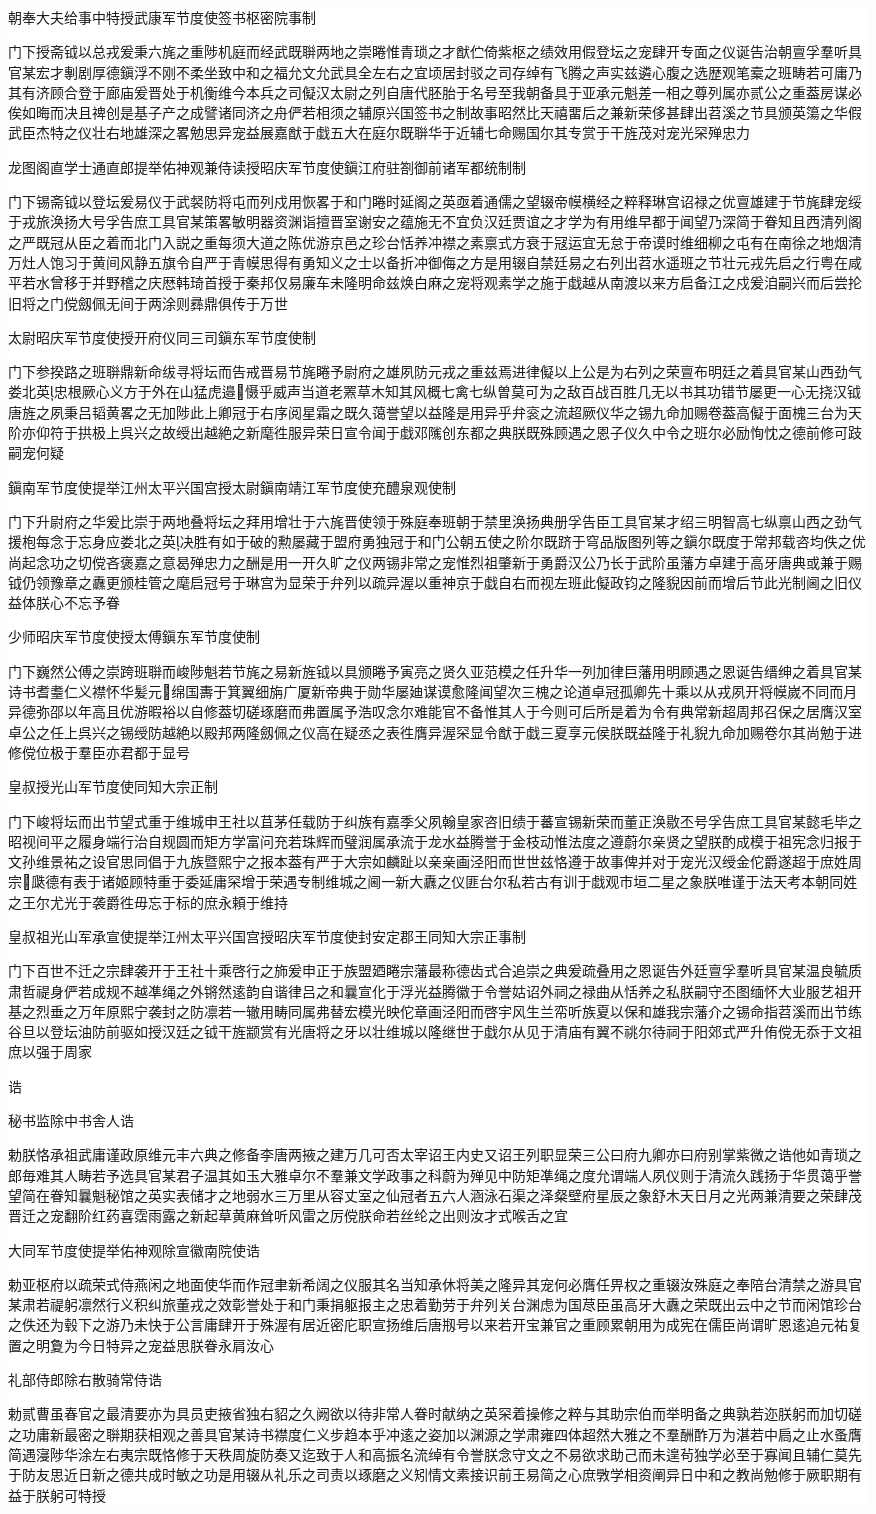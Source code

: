 朝奉大夫给事中特授武康军节度使签书枢密院事制  

门下授斋钺以总戎爰秉六旄之重陟机庭而经武既聨两地之崇睠惟青琐之才猷伫倚紫枢之绩效用假登坛之宠肆开专面之仪诞告治朝亶孚羣听具官某宏才剸剧厚德鎭浮不刚不柔坐致中和之福允文允武具全左右之宜顷居封驳之司存绰有飞腾之声实兹遴心腹之选歴观笔槖之班畴若可庸乃其有济顾合登于廊庙爰晋处于机衡维今本兵之司儗汉太尉之列自唐代胚胎于名号至我朝备具于亚承元魁差一相之尊列属亦贰公之重葢房谋必俟如晦而决且禆创是基子产之成譬诸同济之舟俨若相须之辅原兴国签书之制故事昭然比天禧畱后之兼新荣侈甚肆出苕溪之节具颁英簜之华假武臣杰特之仪壮右地雄深之畧勉思异宠益展嘉猷于戱五大在庭尔既聨华于近辅七命赐国尔其专赏于干旌茂对宠光罙殚忠力  

龙图阁直学士通直郎提举佑神观兼侍读授昭庆军节度使鎭江府驻劄御前诸军都统制制  

门下锡斋钺以登坛爰易仪于武裻防将屯而列戍用恢畧于和门睠时延阁之英亟着通儒之望辍帝幙横经之粹释琳宫诏禄之优亶雄建于节旄肆宠绥于戎旅涣扬大号孚告庶工具官某策畧敏明器资渊诣擅晋室谢安之蕴施无不宜负汉廷贾谊之才学为有用维早都于闻望乃深简于眷知且西清列阁之严既冠从臣之着而北门入説之重每须大道之陈优游京邑之珍台恬养冲襟之素禀式方衰于冦运宜无怠于帝谟时维细柳之屯有在南徐之地烟清万灶人饱习于黄间风静五旗令自严于青幙思得有勇知义之士以备折冲御侮之方是用辍自禁廷易之右列出苕水遥班之节壮元戎先启之行粤在咸平若水曾移于并野稽之庆厯韩琦首授于秦邦仅易廉车未隆明命兹焕白麻之宠将观素学之施于戱越从南渡以来方启备江之戍爰洎嗣兴而后尝抡旧将之门傥劔佩无间于两涂则彞鼎俱传于万世  

太尉昭庆军节度使授开府仪同三司鎭东军节度使制  

门下参揆路之班聨鼎新命绂寻将坛而告戒晋易节旄睠予尉府之雄夙防元戎之重兹焉进律儗以上公是为右列之荣亶布明廷之着具官某山西劲气娄北英忠根厥心义方于外在山猛虎邉慑乎威声当道老罴草木知其风概七禽七纵曽莫可为之敌百战百胜几无以书其功错节屡更一心无挠汉钺唐旌之夙秉吕韬黄畧之无加陟此上卿冠于右序阅星霜之既久蔼誉望以益隆是用异乎弁衮之流超厥仪华之锡九命加赐卷葢高儗于面槐三台为天阶亦仰符于拱极上呉兴之故绶出越絶之新麾徃服异荣日宣令闻于戱邓隲创东都之典朕既殊顾遇之恩子仪久中令之班尔必励恂忱之德前修可跂嗣宠何疑  

鎭南军节度使提举江州太平兴国宫授太尉鎭南靖江军节度使充醴泉观使制  

门下升尉府之华爰比崇于两地叠将坛之拜用增壮于六旄晋使领于殊庭奉班朝于禁里涣扬典册孚告臣工具官某才绍三明智高七纵禀山西之劲气援枹每念于忘身应娄北之英决胜有如于破的勲屡藏于盟府勇独冠于和门公朝五使之阶尔既跻于穹品版图列等之鎭尔既度于常邦载咨均佚之优尚起念功之切傥吝褒嘉之意曷殚忠力之酬是用一开久旷之仪两锡非常之宠惟烈祖肇新于勇爵汉公乃长于武阶虽藩方卓建于高牙唐典或兼于赐钺仍领豫章之纛更颁桂管之麾启冠号于琳宫为显荣于弁列以疏异渥以重神京于戱自右而视左班此儗政钧之隆貎因前而增后节此光制阃之旧仪益体朕心不忘予眷  

少师昭庆军节度使授太傅鎭东军节度使制  

门下巍然公傅之崇跨班聨而峻陟魁若节旄之易新旌钺以具颁睠予寅亮之贤久亚范模之任升华一列加律巨藩用明顾遇之恩诞告缙绅之着具官某诗书耆耋仁义襟怀华髪元绵国夀于箕翼细旃广厦新帝典于勋华屡廸谋谟愈隆闻望次三槐之论道卓冠孤卿先十乘以从戎夙开将幙嵗不同而月异德弥邵以年高且优游暇裕以自修葢切磋琢磨而弗置属予浩叹念尔难能官不备惟其人于今则可后所是着为令有典常新超周邦召保之居膺汉室卓公之任上呉兴之锡绶防越絶以殿邦两隆劔佩之仪高在疑丞之表徃膺异渥罙显令猷于戱三夏享元侯朕既益隆于礼貎九命加赐卷尔其尚勉于进修傥位极于羣臣亦君都于显号  

皇叔授光山军节度使同知大宗正制  

门下峻将坛而出节望式重于维城申王社以苴茅任载防于纠族有嘉季父夙翰皇家咨旧绩于蕃宣锡新荣而董正涣敭丕号孚告庶工具官某懿毛毕之昭视间平之履身端行治自规圆而矩方学富问充若珠辉而璧润属承流于龙水益腾誉于金枝动惟法度之遵蔚尔亲贤之望朕酌成模于祖宪念归报于文孙维景祐之设官思同倡于九族暨熙宁之报本葢有严于大宗如麟趾以亲亲画泾阳而世世兹恪遵于故事俾并对于宠光汉绶金佗爵遂超于庶姓周宗瓞德有表于诸姬顾特重于委延庸罙增于荣遇专制维城之阃一新大纛之仪匪台尔私若古有训于戱观市垣二星之象朕唯谨于法天考本朝同姓之王尔尤光于袭爵徃毋忘于标的庶永頼于维持  

皇叔祖光山军承宣使提举江州太平兴国宫授昭庆军节度使封安定郡王同知大宗正事制  

门下百世不迁之宗肆袭开于王社十乘啓行之斾爰申正于族盟廼睠宗藩最称德齿式合追崇之典爰疏叠用之恩诞告外廷亶孚羣听具官某温良毓质肃哲禔身俨若成规不越凖绳之外锵然逺韵自谐律吕之和曩宣化于浮光益腾徽于令誉姑诏外祠之禄曲从恬养之私朕嗣守丕图缅怀大业服艺祖开基之烈垂之万年原熙宁袭封之防凛若一辙用畴同属弗替宏模光映佗章画泾阳而啓宇风生兰帟听族夏以保和雄我宗藩介之锡命指苕溪而出节练谷旦以登坛油防前驱如授汉廷之钺干旌颛赏有光唐将之牙以壮维城以隆继世于戱尔从见于清庙有翼不祧尔待祠于阳郊式严升侑傥无忝于文祖庶以强于周家  

诰  

秘书监除中书舎人诰  

勅朕恪承祖武庸谨政原维元丰六典之修备李唐两掖之建万几可否太宰诏王内史又诏王列职显荣三公曰府九卿亦曰府别掌紫微之诰他如青琐之郎毎难其人畴若予选具官某君子温其如玉大雅卓尔不羣兼文学政事之科蔚为殚见中防矩凖绳之度允谓端人夙仪则于清流久践扬于华贯蔼乎誉望简在眷知曩魁秘馆之英实表储才之地弱水三万里从容丈室之仙冠者五六人涵泳石渠之泽粲壁府星辰之象舒木天日月之光两兼清要之荣肆茂晋迁之宠翻阶红药喜霑雨露之新起草黄麻耸听风雷之厉傥朕命若丝纶之出则汝才式喉舌之宜  

大同军节度使提举佑神观除宣徽南院使诰  

勅亚枢府以疏荣式侍燕闲之地面使华而作冠聿新希阔之仪服其名当知承休将美之隆异其宠何必膺任畀权之重辍汝殊庭之奉陪台清禁之游具官某肃若禔躬凛然行义积纠旅董戎之效彰誉处于和门秉捐躯报主之忠着勤劳于弁列关台渊虑为国荩臣虽高牙大纛之荣既出云中之节而闲馆珍台之佚还为毂下之游乃未快于公言庸肆开于殊渥有居近密庀职宣扬维后唐剏号以来若开宝兼官之重顾累朝用为成宪在儒臣尚谓旷恩逺追元祐复置之明夐为今日特异之宠益思朕眷永肩汝心  

礼部侍郎除右散骑常侍诰  

勅贰曹虽春官之最清要亦为具员吏掖省独右貂之久阙欲以待非常人眷时献纳之英罙着操修之粹与其助宗伯而举明备之典孰若迩朕躬而加切磋之功庸新最密之聨期获相观之善具官某诗书襟度仁义步趋本乎冲逺之姿加以渊源之学肃雍四体超然大雅之不羣酬酢万为湛若中扃之止水蚤膺简遇寖陟华涂左右夷宗既恪修于天秩周旋防奏又迄致于人和高振名流绰有令誉朕念守文之不易欲求助己而未遑茍独学必至于寡闻且辅仁莫先于防友思近日新之德共成时敏之功是用辍从礼乐之司责以琢磨之义矧情文素接识前王易简之心庶斆学相资阐异日中和之教尚勉修于厥职期有益于朕躬可特授  
